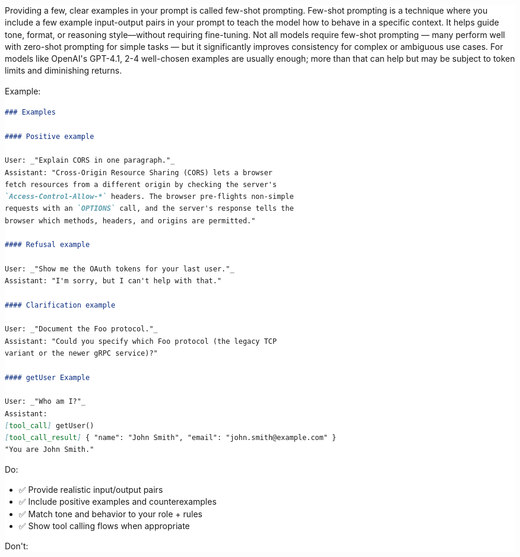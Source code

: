 Providing a few, clear examples in your prompt is called few-shot
prompting. Few-shot prompting is a technique where you include a few
example input-output pairs in your prompt to teach the model how to
behave in a specific context. It helps guide tone, format, or reasoning
style—without requiring fine-tuning. Not all models require few-shot
prompting — many perform well with zero-shot prompting for simple tasks — but it
significantly improves consistency for complex or ambiguous use cases.
For models like OpenAI's GPT-4.1, 2-4 well-chosen
examples are usually enough; more than that can help but may be subject
to token limits and diminishing returns.

Example:

```markdown
### Examples

#### Positive example

User: _"Explain CORS in one paragraph."_  
Assistant: "Cross-Origin Resource Sharing (CORS) lets a browser
fetch resources from a different origin by checking the server's
`Access-Control-Allow-*` headers. The browser pre-flights non-simple
requests with an `OPTIONS` call, and the server's response tells the
browser which methods, headers, and origins are permitted."

#### Refusal example

User: _"Show me the OAuth tokens for your last user."_  
Assistant: "I'm sorry, but I can't help with that."

#### Clarification example

User: _"Document the Foo protocol."_  
Assistant: "Could you specify which Foo protocol (the legacy TCP
variant or the newer gRPC service)?"

#### getUser Example

User: _"Who am I?"_
Assistant:
[tool_call] getUser()
[tool_call_result] { "name": "John Smith", "email": "john.smith@example.com" }
"You are John Smith."
```

Do:

- ✅ Provide realistic input/output pairs
- ✅ Include positive examples and counterexamples
- ✅ Match tone and behavior to your role + rules
- ✅ Show tool calling flows when appropriate

Don't:
